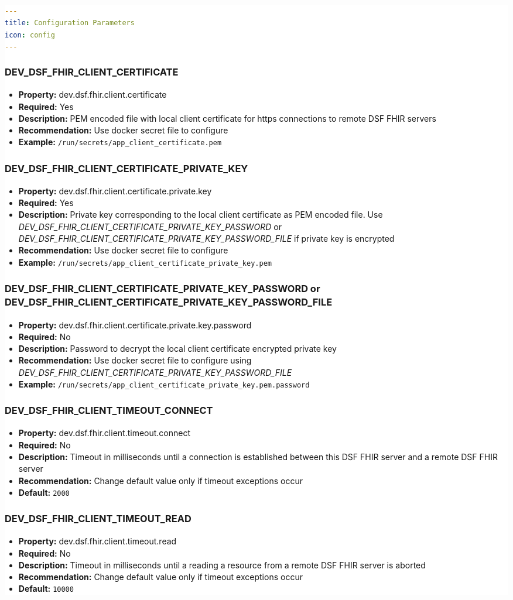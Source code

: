 ```yaml
---
title: Configuration Parameters
icon: config
---
```


### DEV_DSF_FHIR_CLIENT_CERTIFICATE
- **Property:** dev.dsf.fhir.client.certificate
- **Required:** Yes
- **Description:** PEM encoded file with local client certificate for https connections to remote DSF FHIR servers
- **Recommendation:** Use docker secret file to configure
- **Example:** `/run/secrets/app_client_certificate.pem`


### DEV_DSF_FHIR_CLIENT_CERTIFICATE_PRIVATE_KEY
- **Property:** dev.dsf.fhir.client.certificate.private.key
- **Required:** Yes
- **Description:** Private key corresponding to the local client certificate as PEM encoded file. Use *DEV_DSF_FHIR_CLIENT_CERTIFICATE_PRIVATE_KEY_PASSWORD* or *DEV_DSF_FHIR_CLIENT_CERTIFICATE_PRIVATE_KEY_PASSWORD_FILE* if private key is encrypted
- **Recommendation:** Use docker secret file to configure
- **Example:** `/run/secrets/app_client_certificate_private_key.pem`


### DEV_DSF_FHIR_CLIENT_CERTIFICATE_PRIVATE_KEY_PASSWORD or DEV_DSF_FHIR_CLIENT_CERTIFICATE_PRIVATE_KEY_PASSWORD_FILE
- **Property:** dev.dsf.fhir.client.certificate.private.key.password
- **Required:** No
- **Description:** Password to decrypt the local client certificate encrypted private key
- **Recommendation:** Use docker secret file to configure using *DEV_DSF_FHIR_CLIENT_CERTIFICATE_PRIVATE_KEY_PASSWORD_FILE*
- **Example:** `/run/secrets/app_client_certificate_private_key.pem.password`


### DEV_DSF_FHIR_CLIENT_TIMEOUT_CONNECT
- **Property:** dev.dsf.fhir.client.timeout.connect
- **Required:** No
- **Description:** Timeout in milliseconds until a connection is established between this DSF FHIR server and a remote DSF FHIR server
- **Recommendation:** Change default value only if timeout exceptions occur
- **Default:** `2000`


### DEV_DSF_FHIR_CLIENT_TIMEOUT_READ
- **Property:** dev.dsf.fhir.client.timeout.read
- **Required:** No
- **Description:** Timeout in milliseconds until a reading a resource from a remote DSF FHIR server is aborted
- **Recommendation:** Change default value only if timeout exceptions occur
- **Default:** `10000`
